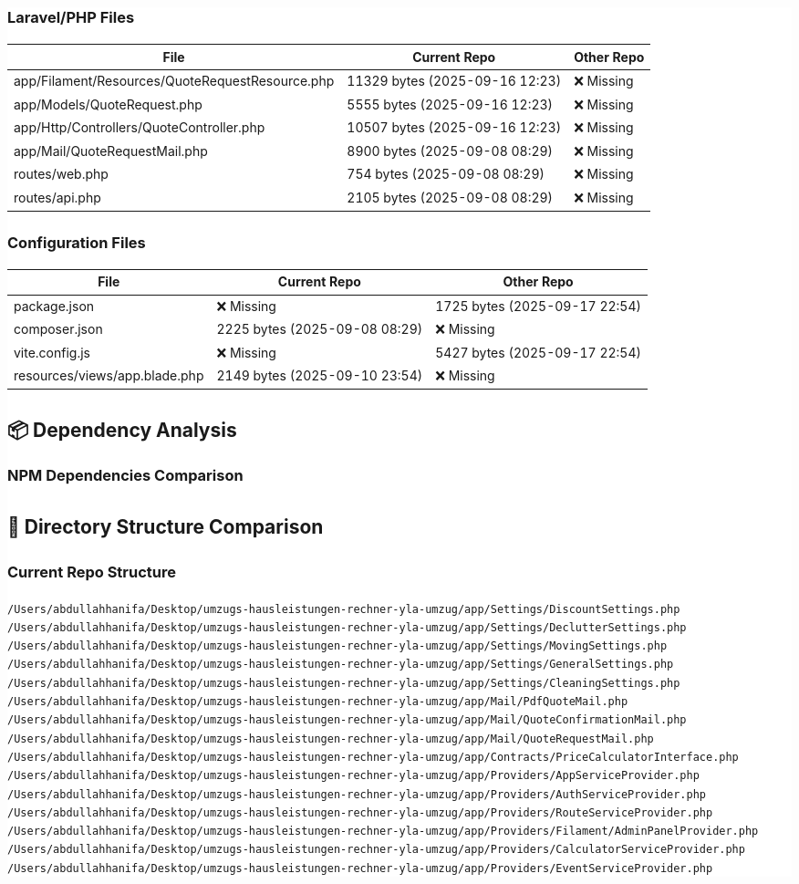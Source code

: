 ### Laravel/PHP Files
| File | Current Repo | Other Repo |
|------|-------------|------------|
| app/Filament/Resources/QuoteRequestResource.php |    11329 bytes (2025-09-16 12:23) | ❌ Missing |
| app/Models/QuoteRequest.php |     5555 bytes (2025-09-16 12:23) | ❌ Missing |
| app/Http/Controllers/QuoteController.php |    10507 bytes (2025-09-16 12:23) | ❌ Missing |
| app/Mail/QuoteRequestMail.php |     8900 bytes (2025-09-08 08:29) | ❌ Missing |
| routes/web.php |      754 bytes (2025-09-08 08:29) | ❌ Missing |
| routes/api.php |     2105 bytes (2025-09-08 08:29) | ❌ Missing |

### Configuration Files
| File | Current Repo | Other Repo |
|------|-------------|------------|
| package.json | ❌ Missing |     1725 bytes (2025-09-17 22:54) |
| composer.json |     2225 bytes (2025-09-08 08:29) | ❌ Missing |
| vite.config.js | ❌ Missing |     5427 bytes (2025-09-17 22:54) |
| resources/views/app.blade.php |     2149 bytes (2025-09-10 23:54) | ❌ Missing |

## 📦 Dependency Analysis

### NPM Dependencies Comparison

## 📁 Directory Structure Comparison

### Current Repo Structure
```
/Users/abdullahhanifa/Desktop/umzugs-hausleistungen-rechner-yla-umzug/app/Settings/DiscountSettings.php
/Users/abdullahhanifa/Desktop/umzugs-hausleistungen-rechner-yla-umzug/app/Settings/DeclutterSettings.php
/Users/abdullahhanifa/Desktop/umzugs-hausleistungen-rechner-yla-umzug/app/Settings/MovingSettings.php
/Users/abdullahhanifa/Desktop/umzugs-hausleistungen-rechner-yla-umzug/app/Settings/GeneralSettings.php
/Users/abdullahhanifa/Desktop/umzugs-hausleistungen-rechner-yla-umzug/app/Settings/CleaningSettings.php
/Users/abdullahhanifa/Desktop/umzugs-hausleistungen-rechner-yla-umzug/app/Mail/PdfQuoteMail.php
/Users/abdullahhanifa/Desktop/umzugs-hausleistungen-rechner-yla-umzug/app/Mail/QuoteConfirmationMail.php
/Users/abdullahhanifa/Desktop/umzugs-hausleistungen-rechner-yla-umzug/app/Mail/QuoteRequestMail.php
/Users/abdullahhanifa/Desktop/umzugs-hausleistungen-rechner-yla-umzug/app/Contracts/PriceCalculatorInterface.php
/Users/abdullahhanifa/Desktop/umzugs-hausleistungen-rechner-yla-umzug/app/Providers/AppServiceProvider.php
/Users/abdullahhanifa/Desktop/umzugs-hausleistungen-rechner-yla-umzug/app/Providers/AuthServiceProvider.php
/Users/abdullahhanifa/Desktop/umzugs-hausleistungen-rechner-yla-umzug/app/Providers/RouteServiceProvider.php
/Users/abdullahhanifa/Desktop/umzugs-hausleistungen-rechner-yla-umzug/app/Providers/Filament/AdminPanelProvider.php
/Users/abdullahhanifa/Desktop/umzugs-hausleistungen-rechner-yla-umzug/app/Providers/CalculatorServiceProvider.php
/Users/abdullahhanifa/Desktop/umzugs-hausleistungen-rechner-yla-umzug/app/Providers/EventServiceProvider.php
```